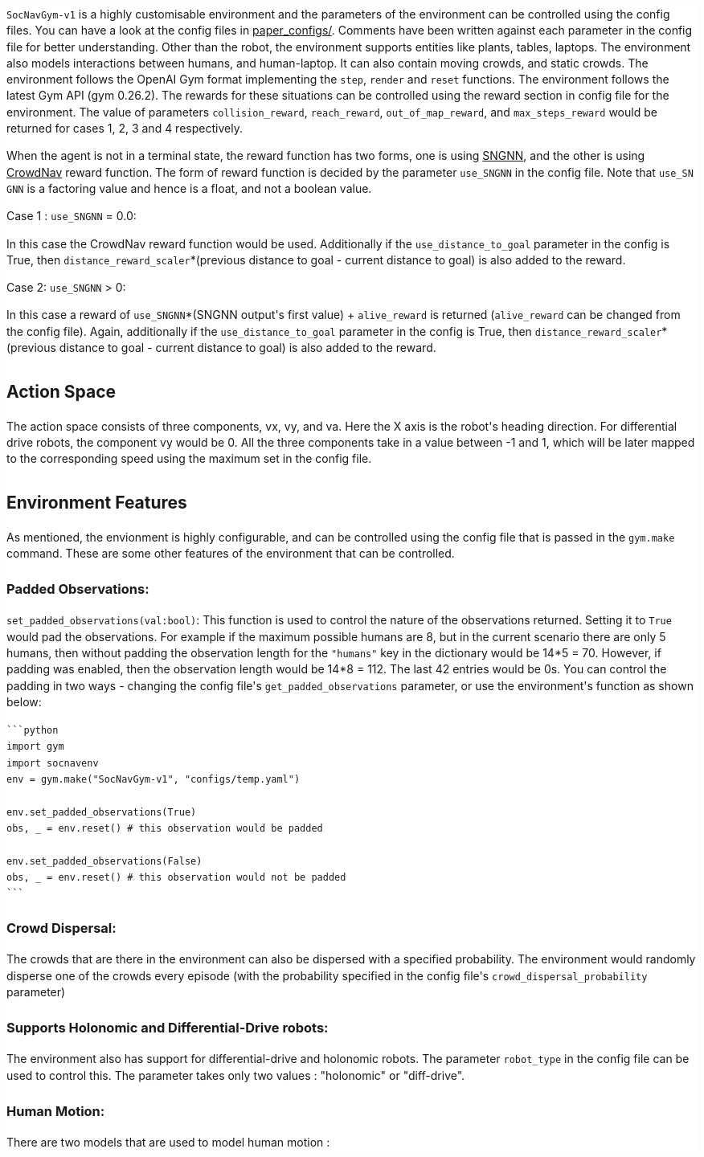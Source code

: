 ```SocNavGym-v1``` is a highly customisable environment and the parameters of the environment can be controlled using the config files. You can have a look at the config files in [paper_configs/](https://github.com/robocomp/gsoc22-socnavenv/tree/main/paper_configs). Comments have been written against each parameter in the config file for better understanding. Other than the robot, the environment supports entities like plants, tables, laptops. The environment also models interactions between humans, and human-laptop. It can also contain moving crowds, and static crowds. The environment follows the OpenAI Gym format implementing the `step`, `render` and `reset` functions. The environment follows the latest Gym API (gym 0.26.2).
The rewards for these situations can be controlled using the reward section in config file for the environment. The value of parameters `collision_reward`, `reach_reward`, `out_of_map_reward`, and `max_steps_reward` would be returned for cases 1, 2, 3 and 4 respectively.


When the agent is not in a terminal state, the reward function has two forms, one is using [SNGNN](https://arxiv.org/abs/2102.08863), and the other is using [CrowdNav](https://arxiv.org/abs/1809.08835) reward function. The form of reward function is decided by the parameter `use_SNGNN` in the config file. Note that `use_SNGNN` is a factoring value and hence is a float, and not a boolean value. 


Case 1 : `use_SNGNN` = 0.0:

In this case the CrowdNav reward function would be used. Additionally if the `use_distance_to_goal` parameter in the config is True, then `distance_reward_scaler`\*(previous distance to goal - current distance to goal) is also added to the reward.

Case 2: `use_SNGNN` > 0:

In this case a reward of `use_SNGNN`\*(SNGNN output's first value) + `alive_reward` is returned (`alive_reward` can be changed from the config file). Again, additionally if the `use_distance_to_goal` parameter in the config is True, then `distance_reward_scaler`\*(previous distance to goal - current distance to goal) is also added to the reward.


## Action Space
The action space consists of three components, vx, vy, and va. Here the X axis is the robot's heading direction. For differential drive robots, the component vy would be 0. All the three components take in a value between -1 and 1, which will be later mapped to the corresponding speed using the maximum set in the config file.

## Environment Features
As mentioned, the envionment is highly configurable, and can be controlled using the config file that is passed in the `gym.make` command. These are some other features of the environment that can be controlled.

### Padded Observations:
```set_padded_observations(val:bool)```: This function is used to control the nature of the observations returned. Setting it to `True` would pad the observations. For example if the maximum possible humans are 8, but in the current scenario there are only 5 humans, then without padding the observation length for the `"humans"` key in the dictionary would be 14\*5 = 70. However, if padding was enabled, then the observation length would be 14\*8 = 112. The last 42 entries would be 0s. You can control the padding in two ways - changing the config file's `get_padded_observations` parameter, or use the environment's function as shown below:

    ```python
    import gym
    import socnavenv
    env = gym.make("SocNavGym-v1", "configs/temp.yaml")

    env.set_padded_observations(True)
    obs, _ = env.reset() # this observation would be padded

    env.set_padded_observations(False)
    obs, _ = env.reset() # this observation would not be padded
    ```
    
### Crowd Dispersal:
The crowds that are there in the environment can also be dispersed with a specified probability. The environment would randomly disperse one of the crowds every episode (with the probability specified in the config file's `crowd_dispersal_probability` parameter)

### Supports Holonomic and Differential-Drive robots:
The environment also has support for differential-drive and holonomic robots. The parameter `robot_type` in the config file can be used to control this. The parameter takes only two values : "holonomic" or "diff-drive".

### Human Motion:
There are two models that are used to model human motion : 
```
